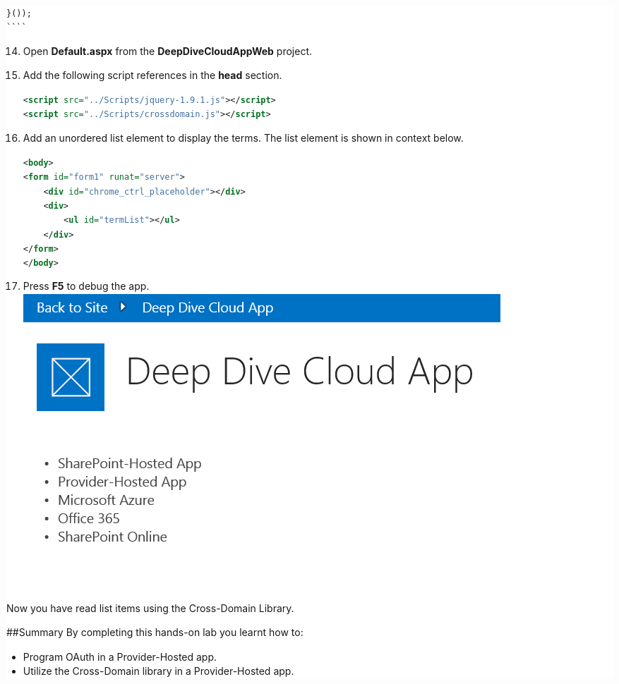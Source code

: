     }());
    ````

14. Open **Default.aspx** from the **DeepDiveCloudAppWeb** project.
15. Add the following script references in the **head** section.

    ````xml
    <script src="../Scripts/jquery-1.9.1.js"></script>
    <script src="../Scripts/crossdomain.js"></script>
    ````

16. Add an unordered list element to display the terms. The list element is shown in context below.

    ````xml
    <body>
    <form id="form1" runat="server">
        <div id="chrome_ctrl_placeholder"></div>
        <div>
            <ul id="termList"></ul>
        </div>
    </form>
    </body>
    ````

17. Press **F5** to debug the app.<br/>
     ![](img/19.png?raw=true "Figure 9")

Now you have read list items using the Cross-Domain Library.

##Summary
By completing this hands-on lab you learnt how to:
- Program OAuth in a Provider-Hosted app.
- Utilize the Cross-Domain library in a Provider-Hosted app.
